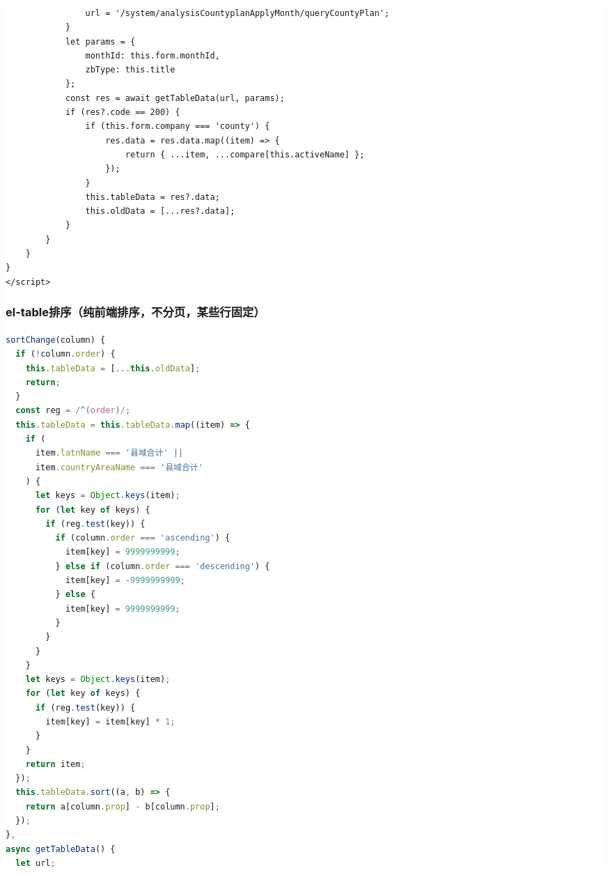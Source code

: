 ```vue
        		url = '/system/analysisCountyplanApplyMonth/queryCountyPlan';
      		}
      		let params = {
        		monthId: this.form.monthId,
        		zbType: this.title
      		};
      		const res = await getTableData(url, params);
      		if (res?.code == 200) {
        		if (this.form.company === 'county') {
          			res.data = res.data.map((item) => {
            			return { ...item, ...compare[this.activeName] };
          			});
        		}
        		this.tableData = res?.data;
        		this.oldData = [...res?.data];
      		}
    	}
    }
}
</script>
```

### el-table排序（纯前端排序，不分页，某些行固定）

```javascript
sortChange(column) {
  if (!column.order) {
    this.tableData = [...this.oldData];
    return;
  }
  const reg = /^(order)/;
  this.tableData = this.tableData.map((item) => {
    if (
      item.latnName === '县域合计' ||
      item.countryAreaName === '县域合计'
    ) {
      let keys = Object.keys(item);
      for (let key of keys) {
        if (reg.test(key)) {
          if (column.order === 'ascending') {
            item[key] = 9999999999;
          } else if (column.order === 'descending') {
            item[key] = -9999999999;
          } else {
            item[key] = 9999999999;
          }
        }
      }
    }
    let keys = Object.keys(item);
    for (let key of keys) {
      if (reg.test(key)) {
        item[key] = item[key] * 1;
      }
    }
    return item;
  });
  this.tableData.sort((a, b) => {
    return a[column.prop] - b[column.prop];
  });
},
async getTableData() {
  let url;
```